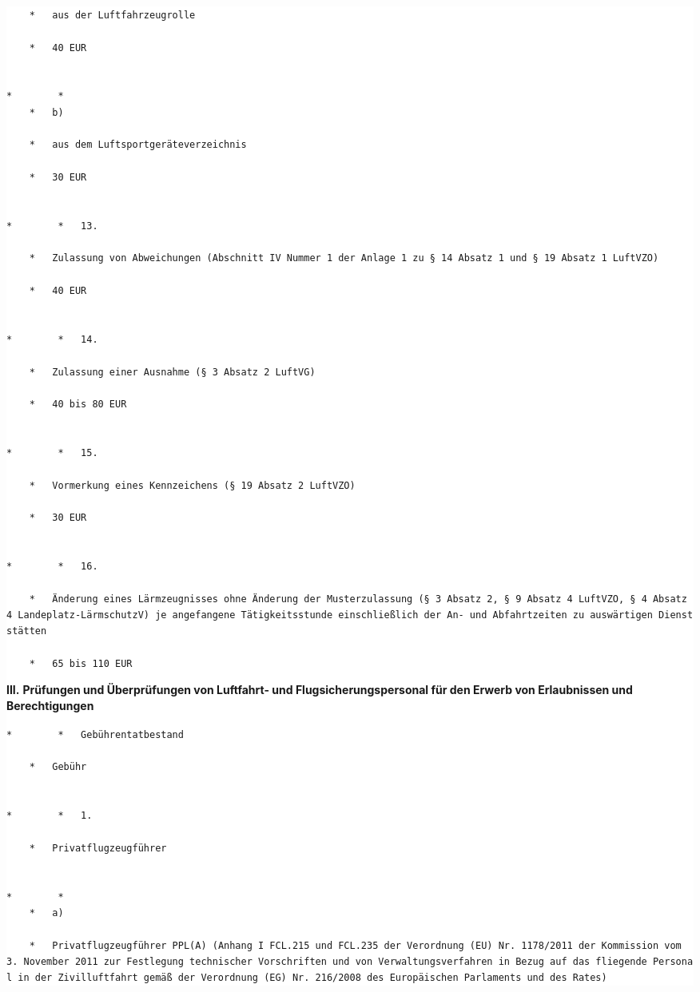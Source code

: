         *   aus der Luftfahrzeugrolle

        *   40 EUR


    *        *
        *   b)

        *   aus dem Luftsportgeräteverzeichnis

        *   30 EUR


    *        *   13.

        *   Zulassung von Abweichungen (Abschnitt IV Nummer 1 der Anlage 1 zu § 14 Absatz 1 und § 19 Absatz 1 LuftVZO)

        *   40 EUR


    *        *   14.

        *   Zulassung einer Ausnahme (§ 3 Absatz 2 LuftVG)

        *   40 bis 80 EUR


    *        *   15.

        *   Vormerkung eines Kennzeichens (§ 19 Absatz 2 LuftVZO)

        *   30 EUR


    *        *   16.

        *   Änderung eines Lärmzeugnisses ohne Änderung der Musterzulassung (§ 3 Absatz 2, § 9 Absatz 4 LuftVZO, § 4 Absatz 4 Landeplatz-LärmschutzV) je angefangene Tätigkeitsstunde einschließlich der An- und Abfahrtzeiten zu auswärtigen Dienststätten

        *   65 bis 110 EUR





**III.** **Prüfungen und Überprüfungen von Luftfahrt- und Flugsicherungspersonal für den Erwerb von Erlaubnissen und Berechtigungen**

    *        *   Gebührentatbestand

        *   Gebühr


    *        *   1.

        *   Privatflugzeugführer


    *        *
        *   a)

        *   Privatflugzeugführer PPL(A) (Anhang I FCL.215 und FCL.235 der Verordnung (EU) Nr. 1178/2011 der Kommission vom 3. November 2011 zur Festlegung technischer Vorschriften und von Verwaltungsverfahren in Bezug auf das fliegende Personal in der Zivilluftfahrt gemäß der Verordnung (EG) Nr. 216/2008 des Europäischen Parlaments und des Rates)
